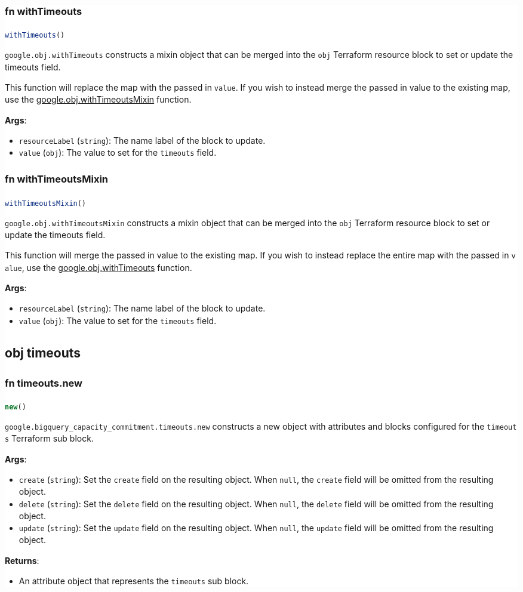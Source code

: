 
### fn withTimeouts

```ts
withTimeouts()
```

`google.obj.withTimeouts` constructs a mixin object that can be merged into the `obj`
Terraform resource block to set or update the timeouts field.

This function will replace the map with the passed in `value`. If you wish to instead merge the
passed in value to the existing map, use the [google.obj.withTimeoutsMixin](TODO) function.

**Args**:
  - `resourceLabel` (`string`): The name label of the block to update.
  - `value` (`obj`): The value to set for the `timeouts` field.


### fn withTimeoutsMixin

```ts
withTimeoutsMixin()
```

`google.obj.withTimeoutsMixin` constructs a mixin object that can be merged into the `obj`
Terraform resource block to set or update the timeouts field.

This function will merge the passed in value to the existing map. If you wish
to instead replace the entire map with the passed in `value`, use the [google.obj.withTimeouts](TODO)
function.


**Args**:
  - `resourceLabel` (`string`): The name label of the block to update.
  - `value` (`obj`): The value to set for the `timeouts` field.


## obj timeouts



### fn timeouts.new

```ts
new()
```


`google.bigquery_capacity_commitment.timeouts.new` constructs a new object with attributes and blocks configured for the `timeouts`
Terraform sub block.



**Args**:
  - `create` (`string`): Set the `create` field on the resulting object. When `null`, the `create` field will be omitted from the resulting object.
  - `delete` (`string`): Set the `delete` field on the resulting object. When `null`, the `delete` field will be omitted from the resulting object.
  - `update` (`string`): Set the `update` field on the resulting object. When `null`, the `update` field will be omitted from the resulting object.

**Returns**:
  - An attribute object that represents the `timeouts` sub block.

